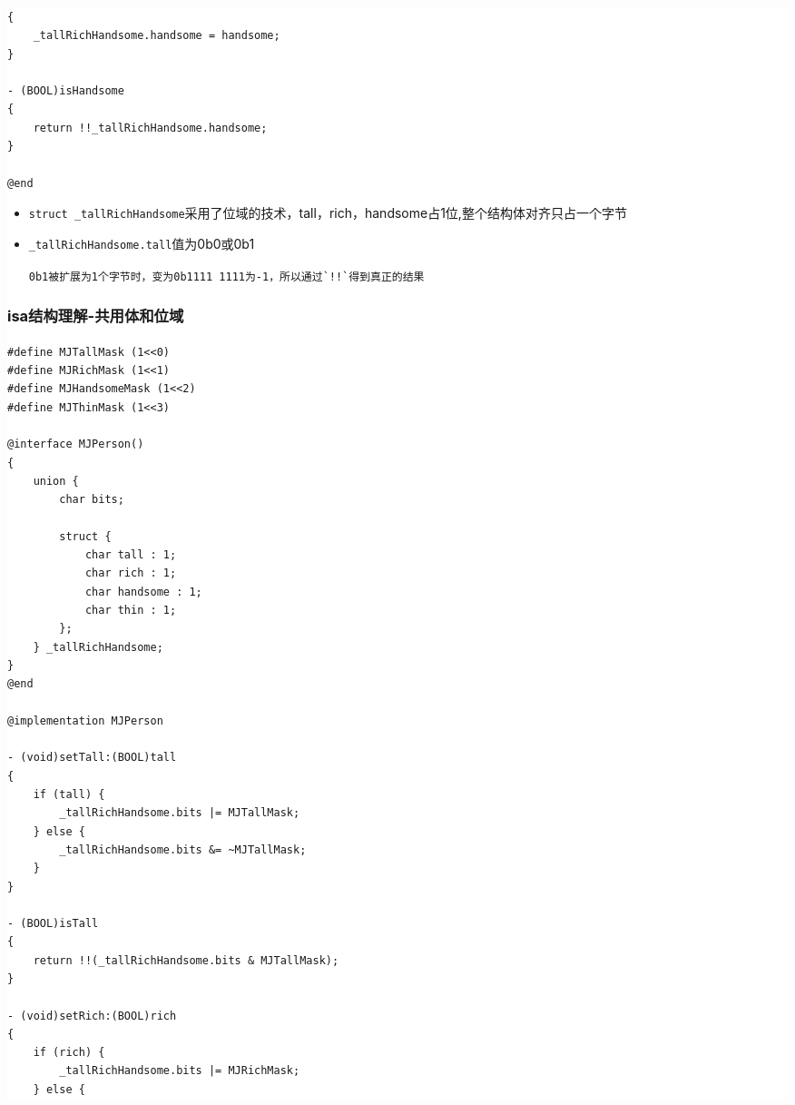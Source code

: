 ```objc
{
    _tallRichHandsome.handsome = handsome;
}

- (BOOL)isHandsome
{
    return !!_tallRichHandsome.handsome;
}

@end
```

- `struct _tallRichHandsome`采用了位域的技术，tall，rich，handsome占1位,整个结构体对齐只占一个字节

- `_tallRichHandsome.tall`值为0b0或0b1

  ```
  0b1被扩展为1个字节时，变为0b1111 1111为-1，所以通过`!!`得到真正的结果
  ```



### isa结构理解-共用体和位域

```objc
#define MJTallMask (1<<0)
#define MJRichMask (1<<1)
#define MJHandsomeMask (1<<2)
#define MJThinMask (1<<3)

@interface MJPerson()
{
    union {
        char bits;
        
        struct {
            char tall : 1;
            char rich : 1;
            char handsome : 1;
            char thin : 1;
        };
    } _tallRichHandsome;
}
@end

@implementation MJPerson

- (void)setTall:(BOOL)tall
{
    if (tall) {
        _tallRichHandsome.bits |= MJTallMask;
    } else {
        _tallRichHandsome.bits &= ~MJTallMask;
    }
}

- (BOOL)isTall
{
    return !!(_tallRichHandsome.bits & MJTallMask);
}

- (void)setRich:(BOOL)rich
{
    if (rich) {
        _tallRichHandsome.bits |= MJRichMask;
    } else {
```